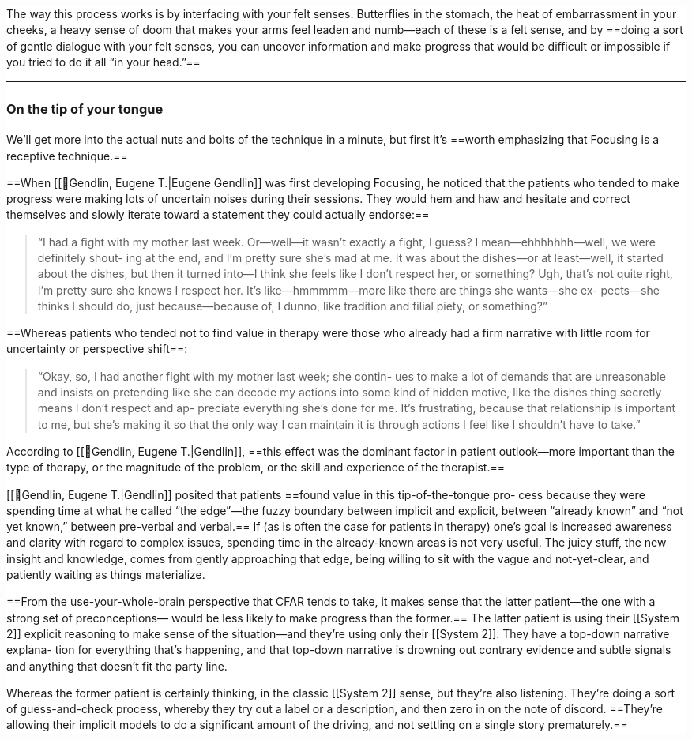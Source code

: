 The way this process works is by interfacing with your felt senses. Butterflies in the stomach, the heat of embarrassment in your cheeks, a heavy sense of doom that makes your arms feel leaden and numb—each of these is a felt sense, and by ==doing a sort of gentle dialogue with your felt senses, you can uncover information and make progress that would be difficult or impossible if you tried to do it all “in your head.”==

---

### On the tip of your tongue

We’ll get more into the actual nuts and bolts of the technique in a minute, but first it’s ==worth emphasizing that Focusing is a receptive technique.==

==When [[👤Gendlin, Eugene T.|Eugene Gendlin]] was first developing Focusing, he noticed that the patients who tended to make progress were making lots of uncertain noises during their sessions. They would hem and haw and hesitate and correct themselves and slowly iterate toward a statement they could actually endorse:==

> “I had a fight with my mother last week. Or—well—it wasn’t exactly a fight, I guess? I mean—ehhhhhhh—well, we were definitely shout- ing at the end, and I’m pretty sure she’s mad at me. It was about the dishes—or at least—well, it started about the dishes, but then it turned into—I think she feels like I don’t respect her, or something? Ugh, that’s not quite right, I’m pretty sure she knows I respect her. It’s like—hmmmmm—more like there are things she wants—she ex- pects—she thinks I should do, just because—because of, I dunno, like tradition and filial piety, or something?”

==Whereas patients who tended not to find value in therapy were those who already had a firm narrative with little room for uncertainty or perspective shift==:

> “Okay, so, I had another fight with my mother last week; she contin- ues to make a lot of demands that are unreasonable and insists on pretending like she can decode my actions into some kind of hidden motive, like the dishes thing secretly means I don’t respect and ap- preciate everything she’s done for me. It’s frustrating, because that relationship is important to me, but she’s making it so that the only way I can maintain it is through actions I feel like I shouldn’t have to take.”

According to [[👤Gendlin, Eugene T.|Gendlin]], ==this effect was the dominant factor in patient outlook—more important than the type of therapy, or the magnitude of the problem, or the skill and experience of the therapist.==

[[👤Gendlin, Eugene T.|Gendlin]] posited that patients ==found value in this tip-of-the-tongue pro- cess because they were spending time at what he called “the edge”—the fuzzy boundary between implicit and explicit, between “already known” and “not yet known,” between pre-verbal and verbal.== If (as is often the case for patients in therapy) one’s goal is increased awareness and clarity with regard to complex issues, spending time in the already-known areas is not very useful. The juicy stuff, the new insight and knowledge, comes from gently approaching that edge, being willing to sit with the vague and not-yet-clear, and patiently waiting as things materialize.

==From the use-your-whole-brain perspective that CFAR tends to take, it makes sense that the latter patient—the one with a strong set of preconceptions— would be less likely to make progress than the former.== The latter patient is using their [[System 2]] explicit reasoning to make sense of the situation—and they’re using only their [[System 2]]. They have a top-down narrative explana- tion for everything that’s happening, and that top-down narrative is drowning out contrary evidence and subtle signals and anything that doesn’t fit the party line.

Whereas the former patient is certainly thinking, in the classic [[System 2]] sense, but they’re also listening. They’re doing a sort of guess-and-check process, whereby they try out a label or a description, and then zero in on the note of discord. ==They’re allowing their implicit models to do a significant amount of the driving, and not settling on a single story prematurely.==
